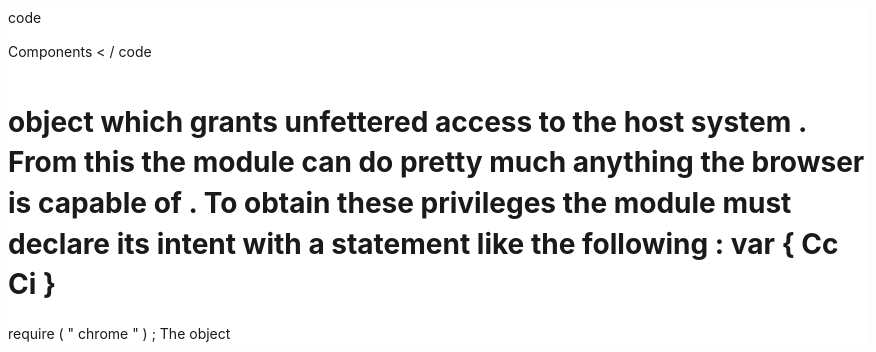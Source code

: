 code
>
Components
<
/
code
>
object
which
grants
unfettered
access
to
the
host
system
.
From
this
the
module
can
do
pretty
much
anything
the
browser
is
capable
of
.
To
obtain
these
privileges
the
module
must
declare
its
intent
with
a
statement
like
the
following
:
var
{
Cc
Ci
}
=
require
(
"
chrome
"
)
;
The
object